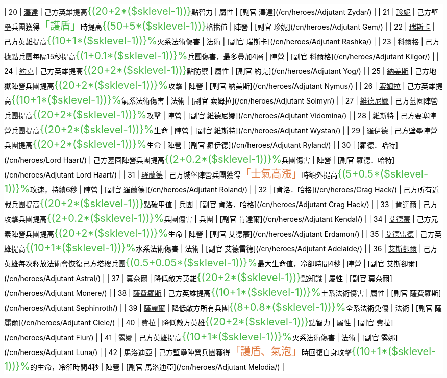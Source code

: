   | 20 |  [澤達](/cn/heroes/Zydar/) | 己方英雄提高<span style="color: #48b946;font-size:20px">{(20+2*($sklevel-1))}</span><span style="color: black">點智力 | 屬性 | [副官 澤達](/cn/heroes/Adjutant Zydar/) |
  | 21 |  [珍妮](/cn/heroes/Gem/) | 己方壁壘兵團獲得<span style="color: #48b946;font-size:20px">「護盾」</span><span style="color: black">時提高<span style="color: #48b946;font-size:20px">{(50+5*($sklevel-1))}</span><span style="color: black">格擋值 | 陣營 | [副官 珍妮](/cn/heroes/Adjutant Gem/) |
  | 22 |  [瑞斯卡](/cn/heroes/Rashka/) | 己方英雄提高<span style="color: #48b946;font-size:20px">{(10+1*($sklevel-1))}%</span><span style="color: black">火系法術傷害 | 法術 | [副官 瑞斯卡](/cn/heroes/Adjutant Rashka/) |
  | 23 |  [科爾格](/cn/heroes/Kilgor/) | 己方據點兵團每隔15秒提高<span style="color: #48b946;font-size:20px">{(1+0.1*($sklevel-1))}%</span><span style="color: black">兵團傷害，最多疊加4層 | 陣營 | [副官 科爾格](/cn/heroes/Adjutant Kilgor/) |
  | 24 |  [約克](/cn/heroes/Yog/) | 己方英雄提高<span style="color: #48b946;font-size:20px">{(20+2*($sklevel-1))}</span><span style="color: black">點防禦 | 屬性 | [副官 約克](/cn/heroes/Adjutant Yog/) |
  | 25 |  [納美斯](/cn/heroes/Nymus/) | 己方地獄陣營兵團提高<span style="color: #48b946;font-size:20px">{(20+2*($sklevel-1))}%</span><span style="color: black">攻擊 | 陣營 | [副官 納美斯](/cn/heroes/Adjutant Nymus/) |
  | 26 |  [索姆拉](/cn/heroes/Solmyr/) | 己方英雄提高<span style="color: #48b946;font-size:20px">{(10+1*($sklevel-1))}%</span><span style="color: black">氣系法術傷害 | 法術 | [副官 索姆拉](/cn/heroes/Adjutant Solmyr/) |
  | 27 |  [維德尼娜](/cn/heroes/Vidomina/) | 己方墓園陣營兵團提高<span style="color: #48b946;font-size:20px">{(20+2*($sklevel-1))}%</span><span style="color: black">攻擊 | 陣營 | [副官 維德尼娜](/cn/heroes/Adjutant Vidomina/) |
  | 28 |  [維斯特](/cn/heroes/Wystan/) | 己方要塞陣營兵團提高<span style="color: #48b946;font-size:20px">{(20+2*($sklevel-1))}%</span><span style="color: black">生命 | 陣營 | [副官 維斯特](/cn/heroes/Adjutant Wystan/) |
  | 29 |  [羅伊德](/cn/heroes/Ryland/) | 己方壁壘陣營兵團提高<span style="color: #48b946;font-size:20px">{(20+2*($sklevel-1))}%</span><span style="color: black">生命 | 陣營 | [副官 羅伊德](/cn/heroes/Adjutant Ryland/) |
  | 30 |  [羅德．哈特](/cn/heroes/Lord Haart/) | 己方墓園陣營兵團提高<span style="color: #48b946;font-size:20px">{(2+0.2*($sklevel-1))}%</span><span style="color: black">兵團傷害 | 陣營 | [副官 羅德．哈特](/cn/heroes/Adjutant Lord Haart/) |
  | 31 |  [羅蘭德](/cn/heroes/Roland/) | 己方城堡陣營兵團獲得<span style="color: #e07c44;font-size:20px">「士氣高漲」</span><span style="color: black">時額外提高<span style="color: #48b946;font-size:20px">{(5+0.5*($sklevel-1))}%</span><span style="color: black">攻速，持續6秒 | 陣營 | [副官 羅蘭德](/cn/heroes/Adjutant Roland/) |
  | 32 |  [肯洛．哈格](/cn/heroes/Crag Hack/) | 己方所有近戰兵團提高<span style="color: #48b946;font-size:20px">{(20+2*($sklevel-1))}</span><span style="color: black">點破甲值 | 兵團 | [副官 肯洛．哈格](/cn/heroes/Adjutant Crag Hack/) |
  | 33 |  [肯達爾](/cn/heroes/Kendal/) | 己方攻擊兵團提高<span style="color: #48b946;font-size:20px">{(2+0.2*($sklevel-1))}%</span><span style="color: black">兵團傷害 | 兵團 | [副官 肯達爾](/cn/heroes/Adjutant Kendal/) |
  | 34 |  [艾德蒙](/cn/heroes/Erdamon/) | 己方元素陣營兵團提高<span style="color: #48b946;font-size:20px">{(20+2*($sklevel-1))}%</span><span style="color: black">生命 | 陣營 | [副官 艾德蒙](/cn/heroes/Adjutant Erdamon/) |
  | 35 |  [艾德雷德](/cn/heroes/Adelaide/) | 己方英雄提高<span style="color: #48b946;font-size:20px">{(10+1*($sklevel-1))}%</span><span style="color: black">水系法術傷害 | 法術 | [副官 艾德雷德](/cn/heroes/Adjutant Adelaide/) |
  | 36 |  [艾斯卻爾](/cn/heroes/Astral/) | 己方英雄每次釋放法術會恢復己方塔樓兵團<span style="color: #48b946;font-size:20px">{(0.5+0.05*($sklevel-1))}%</span><span style="color: black">最大生命值，冷卻時間4秒 | 陣營 | [副官 艾斯卻爾](/cn/heroes/Adjutant Astral/) |
  | 37 |  [莫奈爾](/cn/heroes/Monere/) | 降低敵方英雄<span style="color: #48b946;font-size:20px">{(20+2*($sklevel-1))}</span><span style="color: black">點知識 | 屬性 | [副官 莫奈爾](/cn/heroes/Adjutant Monere/) |
  | 38 |  [薩費羅斯](/cn/heroes/Sephinroth/) | 己方英雄提高<span style="color: #48b946;font-size:20px">{(10+1*($sklevel-1))}%</span><span style="color: black">土系法術傷害 | 屬性 | [副官 薩費羅斯](/cn/heroes/Adjutant Sephinroth/) |
  | 39 |  [薩麗爾](/cn/heroes/Ciele/) | 降低敵方所有兵團<span style="color: #48b946;font-size:20px">{(8+0.8*($sklevel-1))}%</span><span style="color: black">全系法術免傷 | 法術 | [副官 薩麗爾](/cn/heroes/Adjutant Ciele/) |
  | 40 |  [費拉](/cn/heroes/Fiur/) | 降低敵方英雄<span style="color: #48b946;font-size:20px">{(20+2*($sklevel-1))}</span><span style="color: black">點智力 | 屬性 | [副官 費拉](/cn/heroes/Adjutant Fiur/) |
  | 41 |  [露娜](/cn/heroes/Luna/) | 己方英雄提高<span style="color: #48b946;font-size:20px">{(10+1*($sklevel-1))}%</span><span style="color: black">火系法術傷害 | 法術 | [副官 露娜](/cn/heroes/Adjutant Luna/) |
  | 42 |  [馬洛迪亞](/cn/heroes/Melodia/) | 己方壁壘陣營兵團獲得<span style="color: #e07c44;font-size:20px">「護盾、氣泡」</span><span style="color: black">時回復自身攻擊<span style="color: #48b946;font-size:20px">{(10+1*($sklevel-1))}%</span><span style="color: black">的生命，冷卻時間4秒 | 陣營 | [副官 馬洛迪亞](/cn/heroes/Adjutant Melodia/) |
